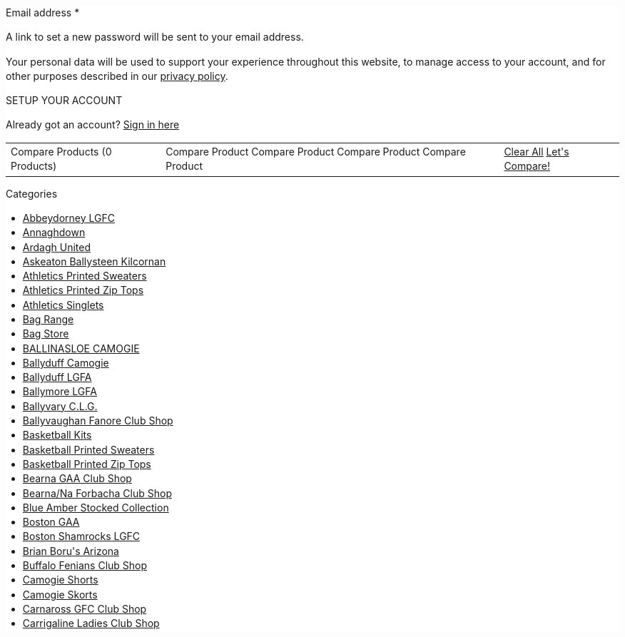 
Email address \*

A link to set a new password will be sent to your email address.

Your personal data will be used to support your experience throughout this website, to manage access to your account, and for other purposes described in our [privacy policy](https://www.masihta.shop/?page_id=3).

SETUP YOUR ACCOUNT

Already got an account?
[Sign in here](javascript:void(0);)

|  |  |  |
| --- | --- | --- |
| Compare Products (0 Products) | Compare Product  Compare Product  Compare Product  Compare Product | [Clear All](javascript:void(0); "Clear All") [Let's Compare!](https://www.masihta.shop/compare/ "Let's Compare!") |

Categories 

* [Abbeydorney LGFC](https://www.masihta.shop/product-category/abbeydorney-lgfc/ "Abbeydorney LGFC")
* [Annaghdown](https://www.masihta.shop/product-category/annaghdown/ "Annaghdown")
* [Ardagh United](https://www.masihta.shop/product-category/ardagh-united/ "Ardagh United")
* [Askeaton Ballysteen Kilcornan](https://www.masihta.shop/product-category/askeaton-ballysteen-kilcornan/ "Askeaton Ballysteen Kilcornan")
* [Athletics Printed Sweaters](https://www.masihta.shop/product-category/athletics-printed-sweaters/ "Athletics Printed Sweaters")
* [Athletics Printed Zip Tops](https://www.masihta.shop/product-category/athletics-printed-zip-tops/ "Athletics Printed Zip Tops")
* [Athletics Singlets](https://www.masihta.shop/product-category/athletics-singlets/ "Athletics Singlets")
* [Bag Range](https://www.masihta.shop/product-category/bag-range/ "Bag Range")
* [Bag Store](https://www.masihta.shop/product-category/bag-store/ "Bag Store")
* [BALLINASLOE CAMOGIE](https://www.masihta.shop/product-category/ballinasloe-camogie/ "BALLINASLOE CAMOGIE")
* [Ballyduff Camogie](https://www.masihta.shop/product-category/ballyduff-camogie/ "Ballyduff Camogie")
* [Ballyduff LGFA](https://www.masihta.shop/product-category/ballyduff-lgfa/ "Ballyduff LGFA")
* [Ballymore LGFA](https://www.masihta.shop/product-category/ballymore-lgfa/ "Ballymore LGFA")
* [Ballyvary C.L.G.](https://www.masihta.shop/product-category/ballyvary-c-l-g/ "Ballyvary C.L.G.")
* [Ballyvaughan Fanore Club Shop](https://www.masihta.shop/product-category/ballyvaughan-fanore-club-shop/ "Ballyvaughan Fanore Club Shop")
* [Basketball Kits](https://www.masihta.shop/product-category/basketball-kits/ "Basketball Kits")
* [Basketball Printed Sweaters](https://www.masihta.shop/product-category/basketball-printed-sweaters/ "Basketball Printed Sweaters")
* [Basketball Printed Zip Tops](https://www.masihta.shop/product-category/basketball-printed-zip-tops/ "Basketball Printed Zip Tops")
* [Bearna GAA Club Shop](https://www.masihta.shop/product-category/bearna-gaa-club-shop/ "Bearna GAA Club Shop")
* [Bearna/Na Forbacha Club Shop](https://www.masihta.shop/product-category/bearna-na-forbacha-club-shop/ "Bearna/Na Forbacha Club Shop")
* [Blue Amber Stocked Collection](https://www.masihta.shop/product-category/blue-amber-stocked-collection/ "Blue Amber Stocked Collection")
* [Boston GAA](https://www.masihta.shop/product-category/boston-gaa/ "Boston GAA")
* [Boston Shamrocks LGFC](https://www.masihta.shop/product-category/boston-shamrocks-lgfc/ "Boston Shamrocks LGFC")
* [Brian Boru's Arizona](https://www.masihta.shop/product-category/brian-borus-arizona/ "Brian Boru's Arizona")
* [Buffalo Fenians Club Shop](https://www.masihta.shop/product-category/buffalo-fenians-club-shop/ "Buffalo Fenians Club Shop")
* [Camogie Shorts](https://www.masihta.shop/product-category/camogie-shorts/ "Camogie Shorts")
* [Camogie Skorts](https://www.masihta.shop/product-category/camogie-skorts/ "Camogie Skorts")
* [Carnaross GFC Club Shop](https://www.masihta.shop/product-category/carnaross-gfc-club-shop/ "Carnaross GFC Club Shop")
* [Carrigaline Ladies Club Shop](https://www.masihta.shop/product-category/carrigaline-ladies-club-shop/ "Carrigaline Ladies Club Shop")
